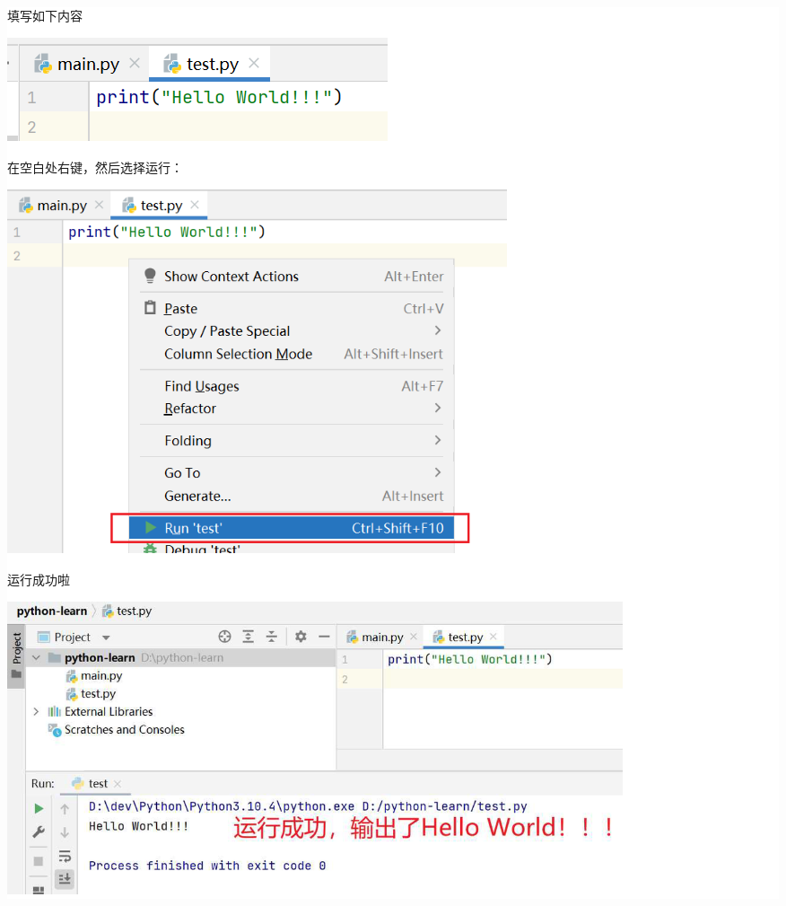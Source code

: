 填写如下内容

![image65](assets/image65.png)

在空白处右键，然后选择运行：

<img src="assets/image66.png" alt="image66" style="zoom:80%;" />

运行成功啦

<img src="assets/image67.png" alt="image67" style="zoom: 67%;" />
